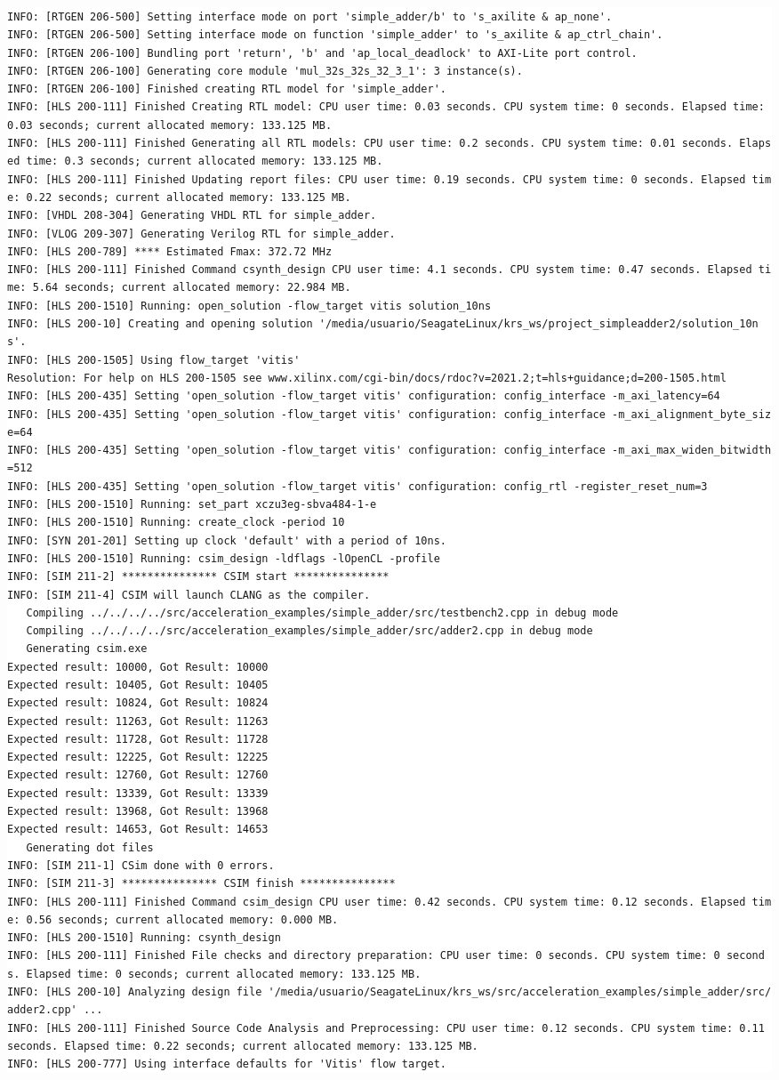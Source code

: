 ```
INFO: [RTGEN 206-500] Setting interface mode on port 'simple_adder/b' to 's_axilite & ap_none'.
INFO: [RTGEN 206-500] Setting interface mode on function 'simple_adder' to 's_axilite & ap_ctrl_chain'.
INFO: [RTGEN 206-100] Bundling port 'return', 'b' and 'ap_local_deadlock' to AXI-Lite port control.
INFO: [RTGEN 206-100] Generating core module 'mul_32s_32s_32_3_1': 3 instance(s).
INFO: [RTGEN 206-100] Finished creating RTL model for 'simple_adder'.
INFO: [HLS 200-111] Finished Creating RTL model: CPU user time: 0.03 seconds. CPU system time: 0 seconds. Elapsed time: 0.03 seconds; current allocated memory: 133.125 MB.
INFO: [HLS 200-111] Finished Generating all RTL models: CPU user time: 0.2 seconds. CPU system time: 0.01 seconds. Elapsed time: 0.3 seconds; current allocated memory: 133.125 MB.
INFO: [HLS 200-111] Finished Updating report files: CPU user time: 0.19 seconds. CPU system time: 0 seconds. Elapsed time: 0.22 seconds; current allocated memory: 133.125 MB.
INFO: [VHDL 208-304] Generating VHDL RTL for simple_adder.
INFO: [VLOG 209-307] Generating Verilog RTL for simple_adder.
INFO: [HLS 200-789] **** Estimated Fmax: 372.72 MHz
INFO: [HLS 200-111] Finished Command csynth_design CPU user time: 4.1 seconds. CPU system time: 0.47 seconds. Elapsed time: 5.64 seconds; current allocated memory: 22.984 MB.
INFO: [HLS 200-1510] Running: open_solution -flow_target vitis solution_10ns 
INFO: [HLS 200-10] Creating and opening solution '/media/usuario/SeagateLinux/krs_ws/project_simpleadder2/solution_10ns'.
INFO: [HLS 200-1505] Using flow_target 'vitis'
Resolution: For help on HLS 200-1505 see www.xilinx.com/cgi-bin/docs/rdoc?v=2021.2;t=hls+guidance;d=200-1505.html
INFO: [HLS 200-435] Setting 'open_solution -flow_target vitis' configuration: config_interface -m_axi_latency=64
INFO: [HLS 200-435] Setting 'open_solution -flow_target vitis' configuration: config_interface -m_axi_alignment_byte_size=64
INFO: [HLS 200-435] Setting 'open_solution -flow_target vitis' configuration: config_interface -m_axi_max_widen_bitwidth=512
INFO: [HLS 200-435] Setting 'open_solution -flow_target vitis' configuration: config_rtl -register_reset_num=3
INFO: [HLS 200-1510] Running: set_part xczu3eg-sbva484-1-e 
INFO: [HLS 200-1510] Running: create_clock -period 10 
INFO: [SYN 201-201] Setting up clock 'default' with a period of 10ns.
INFO: [HLS 200-1510] Running: csim_design -ldflags -lOpenCL -profile 
INFO: [SIM 211-2] *************** CSIM start ***************
INFO: [SIM 211-4] CSIM will launch CLANG as the compiler.
   Compiling ../../../../src/acceleration_examples/simple_adder/src/testbench2.cpp in debug mode
   Compiling ../../../../src/acceleration_examples/simple_adder/src/adder2.cpp in debug mode
   Generating csim.exe
Expected result: 10000, Got Result: 10000
Expected result: 10405, Got Result: 10405
Expected result: 10824, Got Result: 10824
Expected result: 11263, Got Result: 11263
Expected result: 11728, Got Result: 11728
Expected result: 12225, Got Result: 12225
Expected result: 12760, Got Result: 12760
Expected result: 13339, Got Result: 13339
Expected result: 13968, Got Result: 13968
Expected result: 14653, Got Result: 14653
   Generating dot files
INFO: [SIM 211-1] CSim done with 0 errors.
INFO: [SIM 211-3] *************** CSIM finish ***************
INFO: [HLS 200-111] Finished Command csim_design CPU user time: 0.42 seconds. CPU system time: 0.12 seconds. Elapsed time: 0.56 seconds; current allocated memory: 0.000 MB.
INFO: [HLS 200-1510] Running: csynth_design 
INFO: [HLS 200-111] Finished File checks and directory preparation: CPU user time: 0 seconds. CPU system time: 0 seconds. Elapsed time: 0 seconds; current allocated memory: 133.125 MB.
INFO: [HLS 200-10] Analyzing design file '/media/usuario/SeagateLinux/krs_ws/src/acceleration_examples/simple_adder/src/adder2.cpp' ... 
INFO: [HLS 200-111] Finished Source Code Analysis and Preprocessing: CPU user time: 0.12 seconds. CPU system time: 0.11 seconds. Elapsed time: 0.22 seconds; current allocated memory: 133.125 MB.
INFO: [HLS 200-777] Using interface defaults for 'Vitis' flow target.
```